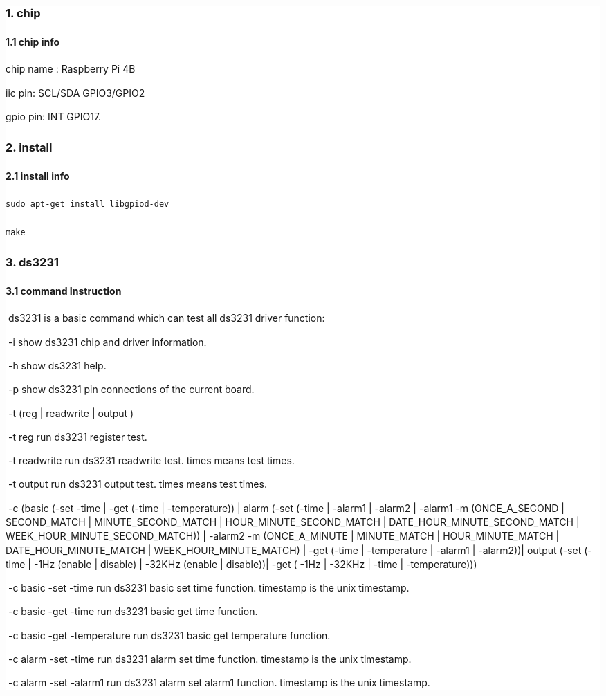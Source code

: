 ### 1. chip

#### 1.1 chip info

chip name : Raspberry Pi 4B

iic pin: SCL/SDA GPIO3/GPIO2

gpio pin: INT GPIO17.

### 2. install

#### 2.1 install info

```shell
sudo apt-get install libgpiod-dev

make
```

### 3. ds3231

#### 3.1 command Instruction

​          ds3231 is a basic command which can test all ds3231 driver function:

​           -i        show ds3231 chip and driver information.

​           -h       show ds3231 help.

​           -p       show ds3231 pin connections of the current board.

​           -t (reg | readwrite <times>| output <times>)

​           -t reg        run ds3231 register test.

​           -t readwrite <times>        run ds3231 readwrite test. times means test times.

​           -t output <times>            run ds3231 output test. times means test times.

​           -c (basic (-set -time <timestamp> | -get (-time | -temperature)) | alarm (-set (-time <timestamp> | -alarm1 <timestamp> | -alarm2 <timestamp> | -alarm1 -m (ONCE_A_SECOND | SECOND_MATCH | MINUTE_SECOND_MATCH | HOUR_MINUTE_SECOND_MATCH | DATE_HOUR_MINUTE_SECOND_MATCH | WEEK_HOUR_MINUTE_SECOND_MATCH)) | -alarm2 -m (ONCE_A_MINUTE | MINUTE_MATCH | HOUR_MINUTE_MATCH | DATE_HOUR_MINUTE_MATCH | WEEK_HOUR_MINUTE_MATCH) | -get (-time | -temperature | -alarm1 | -alarm2))| output (-set (-time <timestamp> | -1Hz (enable | disable) | -32KHz (enable | disable))| -get ( -1Hz | -32KHz | -time | -temperature)))

​            -c basic -set -time <timestamp>        run ds3231 basic set time function. timestamp is the unix timestamp.

​            -c basic -get -time        run ds3231 basic get time function.

​            -c basic -get -temperature        run ds3231 basic get temperature function. 

​            -c alarm -set -time <timestamp>        run ds3231 alarm set time function. timestamp is the unix timestamp.

​            -c alarm -set -alarm1 <timestamp>        run ds3231 alarm set alarm1 function. timestamp is the unix timestamp.
